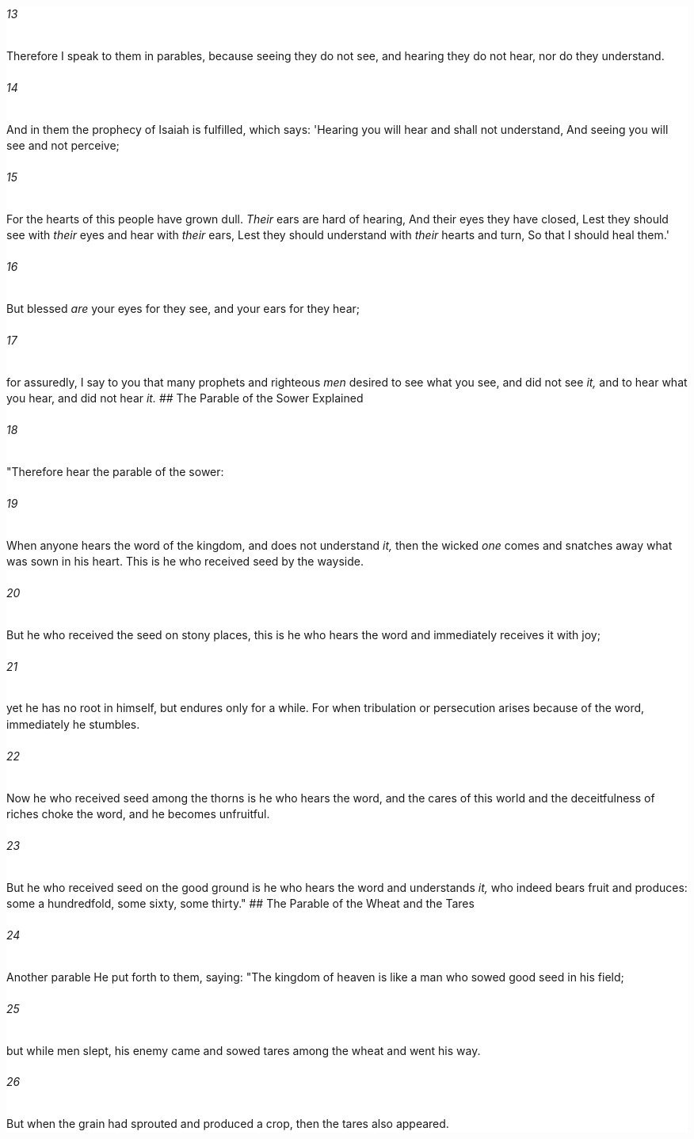 ###### 13 
Therefore I speak to them in parables, because seeing they do not see, and hearing they do not hear, nor do they understand. 

###### 14 
And in them the prophecy of Isaiah is fulfilled, which says: 'Hearing you will hear and shall not understand, And seeing you will see and not perceive; 

###### 15 
For the hearts of this people have grown dull. _Their_ ears are hard of hearing, And their eyes they have closed, Lest they should see with _their_ eyes and hear with _their_ ears, Lest they should understand with _their_ hearts and turn, So that I should heal them.' 

###### 16 
But blessed _are_ your eyes for they see, and your ears for they hear; 

###### 17 
for assuredly, I say to you that many prophets and righteous _men_ desired to see what you see, and did not see _it,_ and to hear what you hear, and did not hear _it._ ## The Parable of the Sower Explained 

###### 18 
"Therefore hear the parable of the sower: 

###### 19 
When anyone hears the word of the kingdom, and does not understand _it,_ then the wicked _one_ comes and snatches away what was sown in his heart. This is he who received seed by the wayside. 

###### 20 
But he who received the seed on stony places, this is he who hears the word and immediately receives it with joy; 

###### 21 
yet he has no root in himself, but endures only for a while. For when tribulation or persecution arises because of the word, immediately he stumbles. 

###### 22 
Now he who received seed among the thorns is he who hears the word, and the cares of this world and the deceitfulness of riches choke the word, and he becomes unfruitful. 

###### 23 
But he who received seed on the good ground is he who hears the word and understands _it,_ who indeed bears fruit and produces: some a hundredfold, some sixty, some thirty." ## The Parable of the Wheat and the Tares 

###### 24 
Another parable He put forth to them, saying: "The kingdom of heaven is like a man who sowed good seed in his field; 

###### 25 
but while men slept, his enemy came and sowed tares among the wheat and went his way. 

###### 26 
But when the grain had sprouted and produced a crop, then the tares also appeared. 
